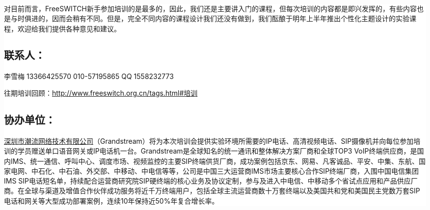 对目前而言，FreeSWITCH新手参加培训的是最多的，因此，我们还是主要讲入门的课程，但每次培训的内容都是即兴发挥的，有些内容也是与时俱进的，因而会稍有不同。但是，完全不同内容的课程设计我们还没有做到，我们酝酿于明年上半年推出个性化主题设计的实验课程，欢迎给我们提供各种意见和建议。

## 联系人：

李雪梅 13366425570  010-57195865   QQ 1558232773

往期培训回顾：<http://www.freeswitch.org.cn/tags.html#培训>

## 协办单位：

<a href="http://www.grandstream.cn/About.aspx?TypeId=15">深圳市潮流网络技术有限公司</a>（Grandstream）将为本次培训会提供实验环境所需要的IP电话、高清视频电话、SIP摄像机并向每位参加培训的学员赠送单口语音网关或IP电话机一台。Grandstream是全球知名的统一通讯和整体解决方案厂商和全球TOP3 VoIP终端供应商，是国内IMS、统一通信、呼叫中心、调度市场、视频监控的主要SIP终端供货厂商，成功案例包括京东、网易、凡客诚品、平安、中集、东航、国家电网、中石化、中石油、外交部、中移动、中电信等等，公司是中国三大运营商IMS市场主要核心合作SIP终端厂商，入围中国电信集团IMS SIP电话短名单，持续配合运营商研究院SIP硬终端的核心业务及协议定制，参与及进入中电信、中移动多个省试点应用和产品供应厂商。在全球与渠道及增值合作伙伴成功服务将近千万终端用户，包括全球主流运营商数十万套终端以及美国共和党和美国民主党数万套SIP电话和网关等大型成功部署案例，连续10年保持近50%年复合增长率。
